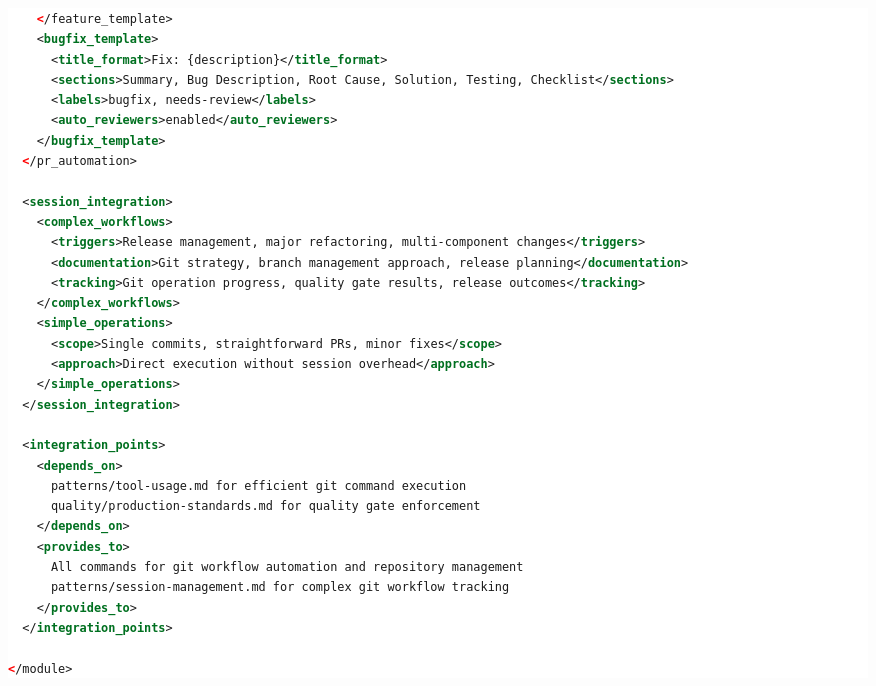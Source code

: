 ```xml
    </feature_template>
    <bugfix_template>
      <title_format>Fix: {description}</title_format>
      <sections>Summary, Bug Description, Root Cause, Solution, Testing, Checklist</sections>
      <labels>bugfix, needs-review</labels>
      <auto_reviewers>enabled</auto_reviewers>
    </bugfix_template>
  </pr_automation>
  
  <session_integration>
    <complex_workflows>
      <triggers>Release management, major refactoring, multi-component changes</triggers>
      <documentation>Git strategy, branch management approach, release planning</documentation>
      <tracking>Git operation progress, quality gate results, release outcomes</tracking>
    </complex_workflows>
    <simple_operations>
      <scope>Single commits, straightforward PRs, minor fixes</scope>
      <approach>Direct execution without session overhead</approach>
    </simple_operations>
  </session_integration>
  
  <integration_points>
    <depends_on>
      patterns/tool-usage.md for efficient git command execution
      quality/production-standards.md for quality gate enforcement
    </depends_on>
    <provides_to>
      All commands for git workflow automation and repository management
      patterns/session-management.md for complex git workflow tracking
    </provides_to>
  </integration_points>
  
</module>
```
